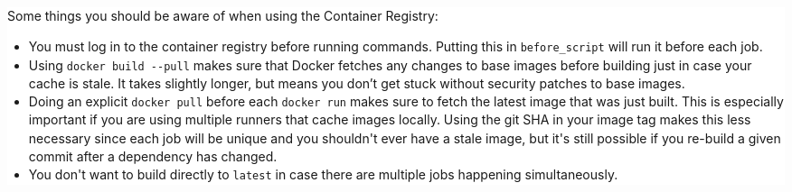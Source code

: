 Some things you should be aware of when using the Container Registry:

- You must log in to the container registry before running commands. Putting
  this in `before_script` will run it before each job.
- Using `docker build --pull` makes sure that Docker fetches any changes to base
  images before building just in case your cache is stale. It takes slightly
  longer, but means you don’t get stuck without security patches to base images.
- Doing an explicit `docker pull` before each `docker run` makes sure to fetch
  the latest image that was just built. This is especially important if you are
  using multiple runners that cache images locally. Using the git SHA in your
  image tag makes this less necessary since each job will be unique and you
  shouldn't ever have a stale image, but it's still possible if you re-build a
  given commit after a dependency has changed.
- You don't want to build directly to `latest` in case there are multiple jobs
  happening simultaneously.

[docker-in-docker]: https://blog.docker.com/2013/09/docker-can-now-run-within-docker/
[docker-cap]: https://docs.docker.com/engine/reference/run/#runtime-privilege-and-linux-capabilities
